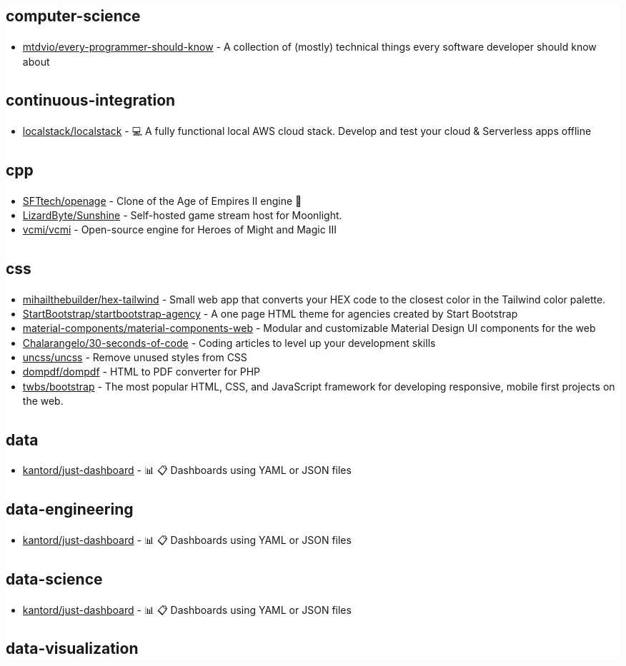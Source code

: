 ## computer-science 

- [mtdvio/every-programmer-should-know](https://github.com/mtdvio/every-programmer-should-know) - A collection of (mostly) technical things every software developer should know about

## continuous-integration 

- [localstack/localstack](https://github.com/localstack/localstack) - 💻 A fully functional local AWS cloud stack. Develop and test your cloud & Serverless apps offline

## cpp 

- [SFTtech/openage](https://github.com/SFTtech/openage) - Clone of the Age of Empires II engine 🚀
- [LizardByte/Sunshine](https://github.com/LizardByte/Sunshine) - Self-hosted game stream host for Moonlight.
- [vcmi/vcmi](https://github.com/vcmi/vcmi) - Open-source engine for Heroes of Might and Magic III

## css 

- [mihailthebuilder/hex-tailwind](https://github.com/mihailthebuilder/hex-tailwind) - Small web app that converts your HEX code to the closest color in the Tailwind color palette.
- [StartBootstrap/startbootstrap-agency](https://github.com/StartBootstrap/startbootstrap-agency) - A one page HTML theme for agencies created by Start Bootstrap
- [material-components/material-components-web](https://github.com/material-components/material-components-web) - Modular and customizable Material Design UI components for the web
- [Chalarangelo/30-seconds-of-code](https://github.com/Chalarangelo/30-seconds-of-code) - Coding articles to level up your development skills
- [uncss/uncss](https://github.com/uncss/uncss) - Remove unused styles from CSS
- [dompdf/dompdf](https://github.com/dompdf/dompdf) - HTML to PDF converter for PHP
- [twbs/bootstrap](https://github.com/twbs/bootstrap) - The most popular HTML, CSS, and JavaScript framework for developing responsive, mobile first projects on the web.

## data 

- [kantord/just-dashboard](https://github.com/kantord/just-dashboard) - :bar_chart: :clipboard: Dashboards using YAML or JSON files

## data-engineering 

- [kantord/just-dashboard](https://github.com/kantord/just-dashboard) - :bar_chart: :clipboard: Dashboards using YAML or JSON files

## data-science 

- [kantord/just-dashboard](https://github.com/kantord/just-dashboard) - :bar_chart: :clipboard: Dashboards using YAML or JSON files

## data-visualization 
